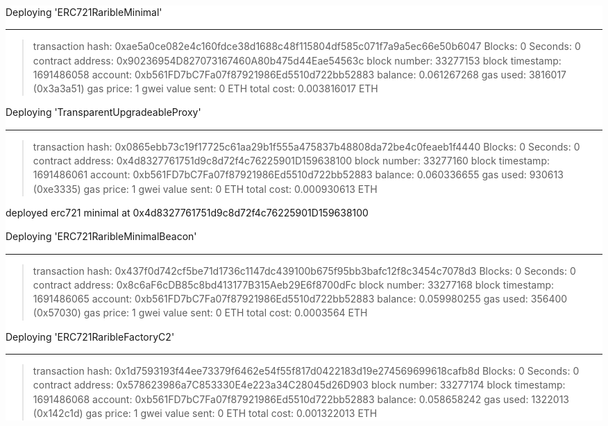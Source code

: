 Deploying 'ERC721RaribleMinimal'

---

> transaction hash: 0xae5a0ce082e4c160fdce38d1688c48f115804df585c071f7a9a5ec66e50b6047
> Blocks: 0 Seconds: 0
> contract address: 0x90236954D827073167460A80b475d44Eae54563c
> block number: 33277153
> block timestamp: 1691486058
> account: 0xb561FD7bC7Fa07f87921986Ed5510d722bb52883
> balance: 0.061267268
> gas used: 3816017 (0x3a3a51)
> gas price: 1 gwei
> value sent: 0 ETH
> total cost: 0.003816017 ETH

Deploying 'TransparentUpgradeableProxy'

---

> transaction hash: 0x0865ebb73c19f17725c61aa29b1f555a475837b48808da72be4c0feaeb1f4440
> Blocks: 0 Seconds: 0
> contract address: 0x4d8327761751d9c8d72f4c76225901D159638100
> block number: 33277160
> block timestamp: 1691486061
> account: 0xb561FD7bC7Fa07f87921986Ed5510d722bb52883
> balance: 0.060336655
> gas used: 930613 (0xe3335)
> gas price: 1 gwei
> value sent: 0 ETH
> total cost: 0.000930613 ETH

deployed erc721 minimal at 0x4d8327761751d9c8d72f4c76225901D159638100

Deploying 'ERC721RaribleMinimalBeacon'

---

> transaction hash: 0x437f0d742cf5be71d1736c1147dc439100b675f95bb3bafc12f8c3454c7078d3
> Blocks: 0 Seconds: 0
> contract address: 0x8c6aF6cDB85c8bd413177B315Aeb29E6f8700dFc
> block number: 33277168
> block timestamp: 1691486065
> account: 0xb561FD7bC7Fa07f87921986Ed5510d722bb52883
> balance: 0.059980255
> gas used: 356400 (0x57030)
> gas price: 1 gwei
> value sent: 0 ETH
> total cost: 0.0003564 ETH

Deploying 'ERC721RaribleFactoryC2'

---

> transaction hash: 0x1d7593193f44ee73379f6462e54f55f817d0422183d19e274569699618cafb8d
> Blocks: 0 Seconds: 0
> contract address: 0x578623986a7C853330E4e223a34C28045d26D903
> block number: 33277174
> block timestamp: 1691486068
> account: 0xb561FD7bC7Fa07f87921986Ed5510d722bb52883
> balance: 0.058658242
> gas used: 1322013 (0x142c1d)
> gas price: 1 gwei
> value sent: 0 ETH
> total cost: 0.001322013 ETH
